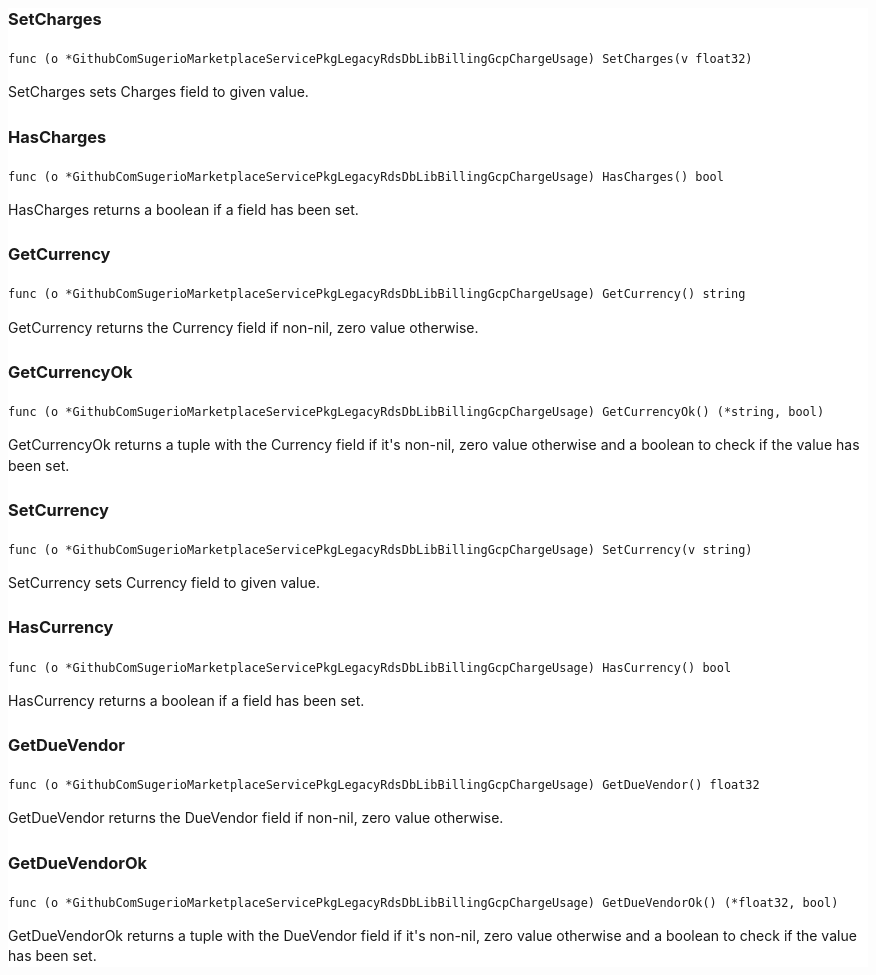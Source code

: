 ### SetCharges

`func (o *GithubComSugerioMarketplaceServicePkgLegacyRdsDbLibBillingGcpChargeUsage) SetCharges(v float32)`

SetCharges sets Charges field to given value.

### HasCharges

`func (o *GithubComSugerioMarketplaceServicePkgLegacyRdsDbLibBillingGcpChargeUsage) HasCharges() bool`

HasCharges returns a boolean if a field has been set.

### GetCurrency

`func (o *GithubComSugerioMarketplaceServicePkgLegacyRdsDbLibBillingGcpChargeUsage) GetCurrency() string`

GetCurrency returns the Currency field if non-nil, zero value otherwise.

### GetCurrencyOk

`func (o *GithubComSugerioMarketplaceServicePkgLegacyRdsDbLibBillingGcpChargeUsage) GetCurrencyOk() (*string, bool)`

GetCurrencyOk returns a tuple with the Currency field if it's non-nil, zero value otherwise
and a boolean to check if the value has been set.

### SetCurrency

`func (o *GithubComSugerioMarketplaceServicePkgLegacyRdsDbLibBillingGcpChargeUsage) SetCurrency(v string)`

SetCurrency sets Currency field to given value.

### HasCurrency

`func (o *GithubComSugerioMarketplaceServicePkgLegacyRdsDbLibBillingGcpChargeUsage) HasCurrency() bool`

HasCurrency returns a boolean if a field has been set.

### GetDueVendor

`func (o *GithubComSugerioMarketplaceServicePkgLegacyRdsDbLibBillingGcpChargeUsage) GetDueVendor() float32`

GetDueVendor returns the DueVendor field if non-nil, zero value otherwise.

### GetDueVendorOk

`func (o *GithubComSugerioMarketplaceServicePkgLegacyRdsDbLibBillingGcpChargeUsage) GetDueVendorOk() (*float32, bool)`

GetDueVendorOk returns a tuple with the DueVendor field if it's non-nil, zero value otherwise
and a boolean to check if the value has been set.
